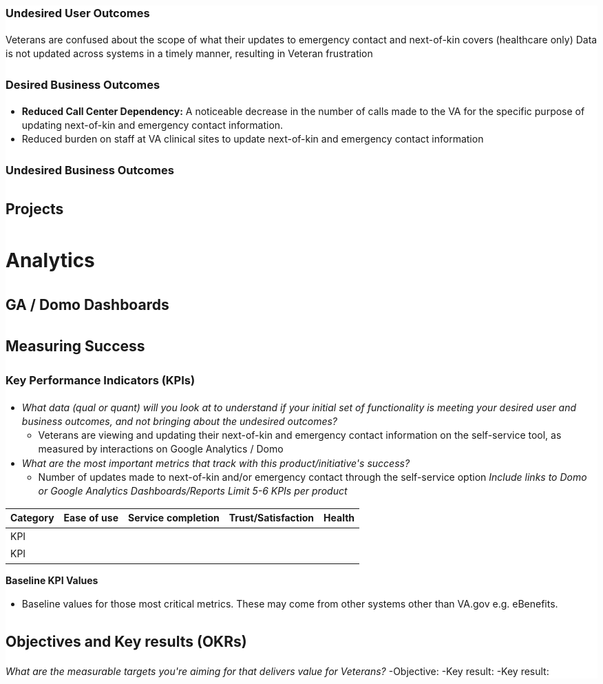 ### Undesired User Outcomes
Veterans are confused about the scope of what their updates to emergency contact and next-of-kin covers (healthcare only)
Data is not updated across systems in a timely manner, resulting in Veteran frustration

### Desired Business Outcomes
- **Reduced Call Center Dependency:** A noticeable decrease in the number of calls made to the VA for the specific purpose of updating next-of-kin and emergency contact information.
- Reduced burden on staff at VA clinical sites to update next-of-kin and emergency contact information

### Undesired Business Outcomes


## Projects

# Analytics

## GA / Domo Dashboards

## Measuring Success

### Key Performance Indicators (KPIs)
- _What data (qual or quant) will you look at to understand if your initial set of functionality is meeting your desired user and business outcomes, and not bringing about the undesired outcomes?_
     - Veterans are viewing and updating their next-of-kin and emergency contact information on the self-service tool, as measured by interactions on Google Analytics / Domo
- _What are the most important metrics that track with this product/initiative's success?_
     - Number of updates made to next-of-kin and/or emergency contact through the self-service option
_Include links to Domo or Google Analytics Dashboards/Reports_
_Limit 5-6 KPIs per product_

|Category|Ease of use|Service completion|Trust/Satisfaction|Health|
|---|---|---|---|---|
|KPI|||||
|KPI|||||


**Baseline KPI Values**
- Baseline values for those most critical metrics. These may come from other systems other than VA.gov e.g. eBenefits.

## Objectives and Key results (OKRs)
_What are the measurable targets you're aiming for that delivers value for Veterans?_
-Objective:
     -Key result:
     -Key result:
